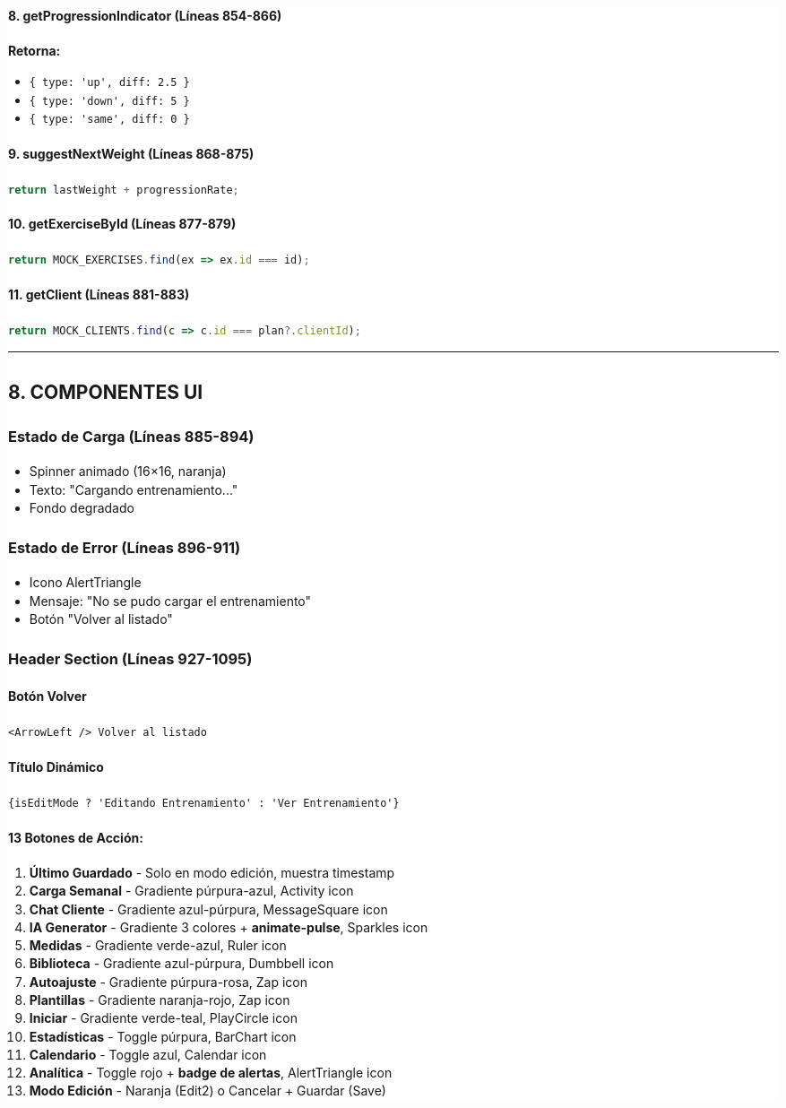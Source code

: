 #### 8. getProgressionIndicator (Líneas 854-866)
**Retorna:**
- `{ type: 'up', diff: 2.5 }`
- `{ type: 'down', diff: 5 }`
- `{ type: 'same', diff: 0 }`

#### 9. suggestNextWeight (Líneas 868-875)
```typescript
return lastWeight + progressionRate;
```

#### 10. getExerciseById (Líneas 877-879)
```typescript
return MOCK_EXERCISES.find(ex => ex.id === id);
```

#### 11. getClient (Líneas 881-883)
```typescript
return MOCK_CLIENTS.find(c => c.id === plan?.clientId);
```

---

## 8. COMPONENTES UI

### Estado de Carga (Líneas 885-894)
- Spinner animado (16×16, naranja)
- Texto: "Cargando entrenamiento..."
- Fondo degradado

### Estado de Error (Líneas 896-911)
- Icono AlertTriangle
- Mensaje: "No se pudo cargar el entrenamiento"
- Botón "Volver al listado"

### Header Section (Líneas 927-1095)

#### Botón Volver
```tsx
<ArrowLeft /> Volver al listado
```

#### Título Dinámico
```tsx
{isEditMode ? 'Editando Entrenamiento' : 'Ver Entrenamiento'}
```

#### 13 Botones de Acción:

1. **Último Guardado** - Solo en modo edición, muestra timestamp
2. **Carga Semanal** - Gradiente púrpura-azul, Activity icon
3. **Chat Cliente** - Gradiente azul-púrpura, MessageSquare icon
4. **IA Generator** - Gradiente 3 colores + **animate-pulse**, Sparkles icon
5. **Medidas** - Gradiente verde-azul, Ruler icon
6. **Biblioteca** - Gradiente azul-púrpura, Dumbbell icon
7. **Autoajuste** - Gradiente púrpura-rosa, Zap icon
8. **Plantillas** - Gradiente naranja-rojo, Zap icon
9. **Iniciar** - Gradiente verde-teal, PlayCircle icon
10. **Estadísticas** - Toggle púrpura, BarChart icon
11. **Calendario** - Toggle azul, Calendar icon
12. **Analítica** - Toggle rojo + **badge de alertas**, AlertTriangle icon
13. **Modo Edición** - Naranja (Edit2) o Cancelar + Guardar (Save)
